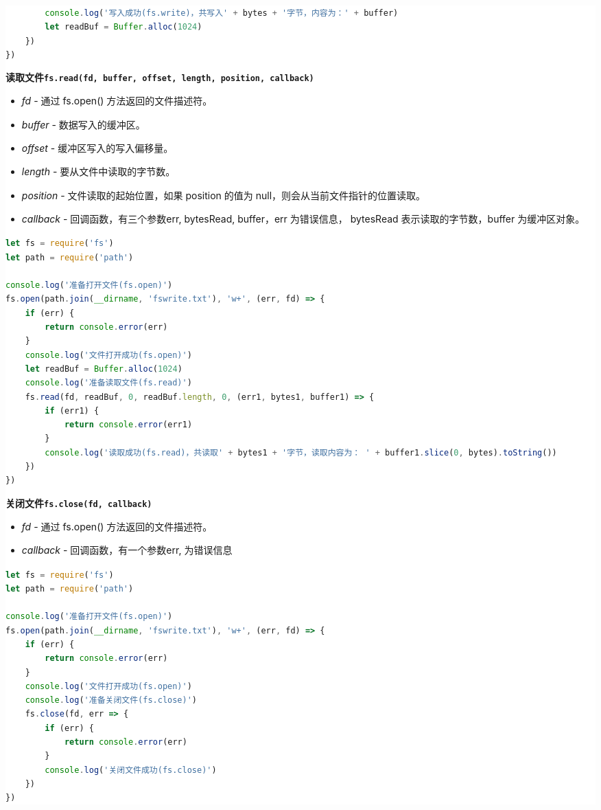 ```js
        console.log('写入成功(fs.write)，共写入' + bytes + '字节，内容为：' + buffer)
        let readBuf = Buffer.alloc(1024)
    })
})
```

**读取文件`fs.read(fd, buffer, offset, length, position, callback)`**

- *fd* - 通过 fs.open() 方法返回的文件描述符。

- *buffer* - 数据写入的缓冲区。

- *offset* - 缓冲区写入的写入偏移量。

- *length* - 要从文件中读取的字节数。

- *position* - 文件读取的起始位置，如果 position 的值为 null，则会从当前文件指针的位置读取。

- *callback* - 回调函数，有三个参数err, bytesRead, buffer，err 为错误信息， bytesRead 表示读取的字节数，buffer 为缓冲区对象。

```js
let fs = require('fs')
let path = require('path')

console.log('准备打开文件(fs.open)')
fs.open(path.join(__dirname, 'fswrite.txt'), 'w+', (err, fd) => {
    if (err) {
        return console.error(err)
    }
    console.log('文件打开成功(fs.open)')
    let readBuf = Buffer.alloc(1024)
    console.log('准备读取文件(fs.read)')
    fs.read(fd, readBuf, 0, readBuf.length, 0, (err1, bytes1, buffer1) => {
        if (err1) {
            return console.error(err1)
        }
        console.log('读取成功(fs.read)，共读取' + bytes1 + '字节，读取内容为： ' + buffer1.slice(0, bytes).toString())
    })
})
```

**关闭文件`fs.close(fd, callback)`**

- *fd* - 通过 fs.open() 方法返回的文件描述符。

- *callback* - 回调函数，有一个参数err, 为错误信息

```js
let fs = require('fs')
let path = require('path')

console.log('准备打开文件(fs.open)')
fs.open(path.join(__dirname, 'fswrite.txt'), 'w+', (err, fd) => {
    if (err) {
        return console.error(err)
    }
    console.log('文件打开成功(fs.open)')
    console.log('准备关闭文件(fs.close)')
    fs.close(fd, err => {
        if (err) {
            return console.error(err)
        }
        console.log('关闭文件成功(fs.close)')
    })
})
```
